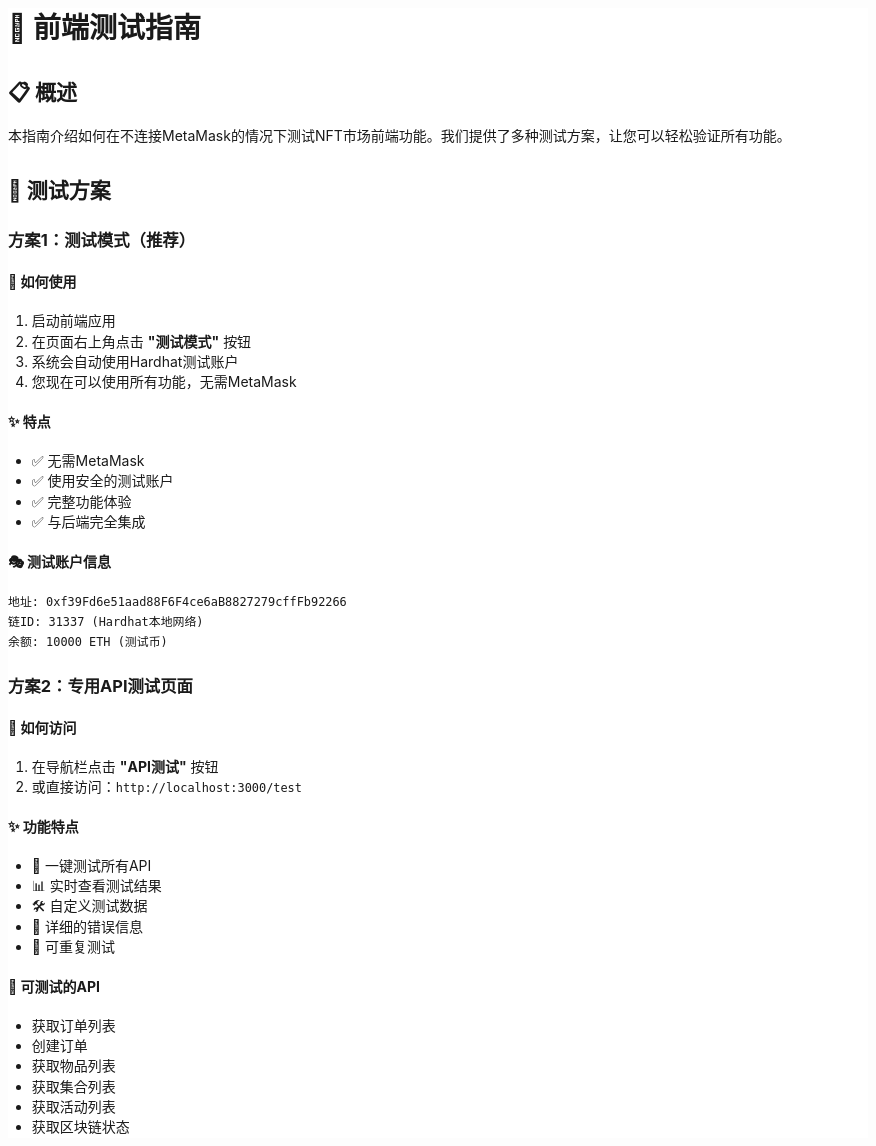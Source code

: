 # 🧪 前端测试指南

## 📋 概述

本指南介绍如何在不连接MetaMask的情况下测试NFT市场前端功能。我们提供了多种测试方案，让您可以轻松验证所有功能。

## 🎯 测试方案

### **方案1：测试模式（推荐）**

#### **🔧 如何使用**
1. 启动前端应用
2. 在页面右上角点击 **"测试模式"** 按钮
3. 系统会自动使用Hardhat测试账户
4. 您现在可以使用所有功能，无需MetaMask

#### **✨ 特点**
- ✅ 无需MetaMask
- ✅ 使用安全的测试账户
- ✅ 完整功能体验
- ✅ 与后端完全集成

#### **🎭 测试账户信息**
```
地址: 0xf39Fd6e51aad88F6F4ce6aB8827279cffFb92266
链ID: 31337 (Hardhat本地网络)
余额: 10000 ETH (测试币)
```

### **方案2：专用API测试页面**

#### **🔧 如何访问**
1. 在导航栏点击 **"API测试"** 按钮
2. 或直接访问：`http://localhost:3000/test`

#### **✨ 功能特点**
- 🧪 一键测试所有API
- 📊 实时查看测试结果
- 🛠️ 自定义测试数据
- 📝 详细的错误信息
- 🔄 可重复测试

#### **🎯 可测试的API**
- 获取订单列表
- 创建订单
- 获取物品列表
- 获取集合列表
- 获取活动列表
- 获取区块链状态
